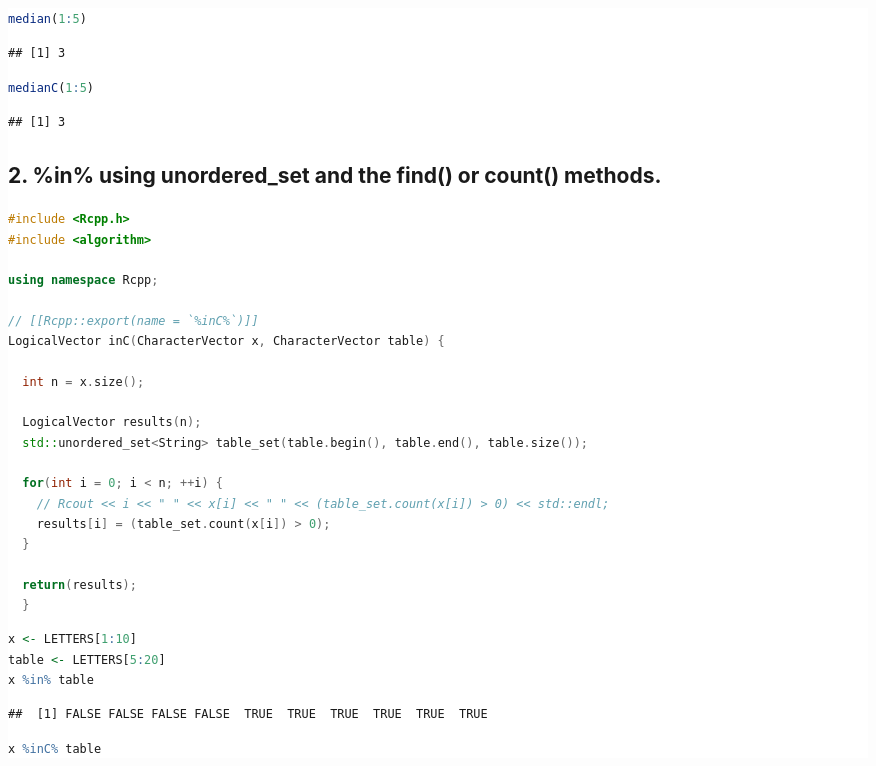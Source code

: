 ```r
median(1:5)
```

```
## [1] 3
```

```r
medianC(1:5)
```

```
## [1] 3
```


## 2. %in% using unordered_set and the find() or count() methods.


```cpp
#include <Rcpp.h>
#include <algorithm>

using namespace Rcpp;

// [[Rcpp::export(name = `%inC%`)]]
LogicalVector inC(CharacterVector x, CharacterVector table) {
  
  int n = x.size();

  LogicalVector results(n);
  std::unordered_set<String> table_set(table.begin(), table.end(), table.size());
  
  for(int i = 0; i < n; ++i) {
    // Rcout << i << " " << x[i] << " " << (table_set.count(x[i]) > 0) << std::endl;
    results[i] = (table_set.count(x[i]) > 0);
  }

  return(results);
  }
```


```r
x <- LETTERS[1:10]
table <- LETTERS[5:20]
x %in% table
```

```
##  [1] FALSE FALSE FALSE FALSE  TRUE  TRUE  TRUE  TRUE  TRUE  TRUE
```

```r
x %inC% table
```
